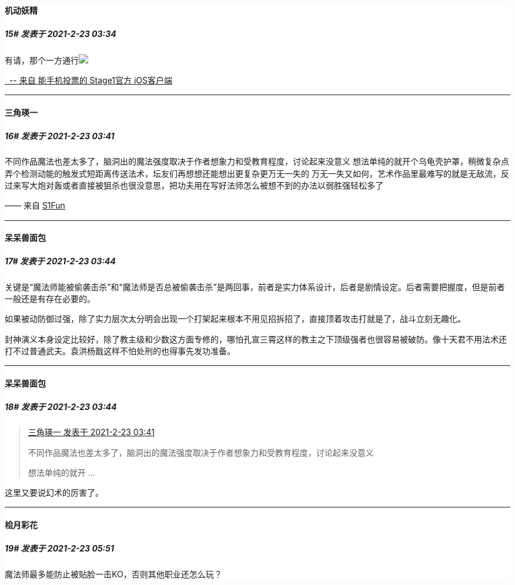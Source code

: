 ####  机动妖精  
##### 15#       发表于 2021-2-23 03:34


有请，那个一方通行<img src="https://static.saraba1st.com/image/smiley/face2017/067.png" referrerpolicy="no-referrer">

[  -- 来自 能手机投票的 Stage1官方 iOS客户端](https://itunes.apple.com/fi/app/saraba1st/id1221237470?mt=8)


-----

####  三角瑛一  
##### 16#       发表于 2021-2-23 03:41


不同作品魔法也差太多了，脑洞出的魔法强度取决于作者想象力和受教育程度，讨论起来没意义
想法单纯的就开个乌龟壳护罩，稍微复杂点弄个检测动能的触发式短距离传送法术，坛友们再想想还能想出更复杂更万无一失的
万无一失又如何，艺术作品里最难写的就是无敌流，反过来写大炮对轰或者直接被狙杀也很没意思，把功夫用在写好法师怎么被想不到的办法以弱胜强轻松多了

—— 来自 [S1Fun](https://s1fun.koalcat.com)


-----

####  呆呆兽面包  
##### 17#       发表于 2021-2-23 03:44


关键是“魔法师能被偷袭击杀”和“魔法师是否总被偷袭击杀”是两回事，前者是实力体系设计，后者是剧情设定。后者需要把握度，但是前者一般还是有存在必要的。


如果被动防御过强，除了实力层次太分明会出现一个打架起来根本不用见招拆招了，直接顶着攻击打就是了，战斗立刻无趣化。


封神演义本身设定比较好，除了教主级和少数这方面专修的，哪怕孔宣三霄这样的教主之下顶级强者也很容易被破防。像十天君不用法术还打不过普通武夫。袁洪杨戬这样不怕处刑的也得事先发功准备。


-----

####  呆呆兽面包  
##### 18#       发表于 2021-2-23 03:44


<blockquote><a href="httphttps://bbs.saraba1st.com/2b/forum.php?mod=redirect&amp;goto=findpost&amp;pid=50411632&amp;ptid=1989221" target="_blank">三角瑛一 发表于 2021-2-23 03:41</a>

不同作品魔法也差太多了，脑洞出的魔法强度取决于作者想象力和受教育程度，讨论起来没意义

想法单纯的就开 ...</blockquote>
这里又要说幻术的厉害了。


-----

####  桧月彩花  
##### 19#       发表于 2021-2-23 05:51


魔法师最多能防止被贴脸一击KO，否则其他职业还怎么玩？
